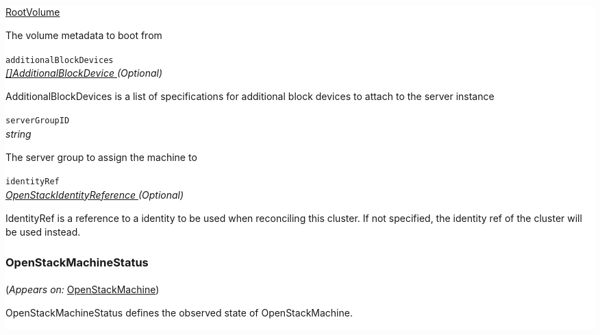 <a href="#infrastructure.cluster.x-k8s.io/v1alpha7.RootVolume">
RootVolume
</a>
</em>
</td>
<td>
<p>The volume metadata to boot from</p>
</td>
</tr>
<tr>
<td>
<code>additionalBlockDevices</code><br/>
<em>
<a href="#infrastructure.cluster.x-k8s.io/v1alpha7.AdditionalBlockDevice">
[]AdditionalBlockDevice
</a>
</em>
</td>
<td>
<em>(Optional)</em>
<p>AdditionalBlockDevices is a list of specifications for additional block devices to attach to the server instance</p>
</td>
</tr>
<tr>
<td>
<code>serverGroupID</code><br/>
<em>
string
</em>
</td>
<td>
<p>The server group to assign the machine to</p>
</td>
</tr>
<tr>
<td>
<code>identityRef</code><br/>
<em>
<a href="#infrastructure.cluster.x-k8s.io/v1alpha7.OpenStackIdentityReference">
OpenStackIdentityReference
</a>
</em>
</td>
<td>
<em>(Optional)</em>
<p>IdentityRef is a reference to a identity to be used when reconciling this cluster.
If not specified, the identity ref of the cluster will be used instead.</p>
</td>
</tr>
</tbody>
</table>
<h3 id="infrastructure.cluster.x-k8s.io/v1alpha7.OpenStackMachineStatus">OpenStackMachineStatus
</h3>
<p>
(<em>Appears on:</em>
<a href="#infrastructure.cluster.x-k8s.io/v1alpha7.OpenStackMachine">OpenStackMachine</a>)
</p>
<p>
<p>OpenStackMachineStatus defines the observed state of OpenStackMachine.</p>
</p>
<table>
<thead>
<tr>